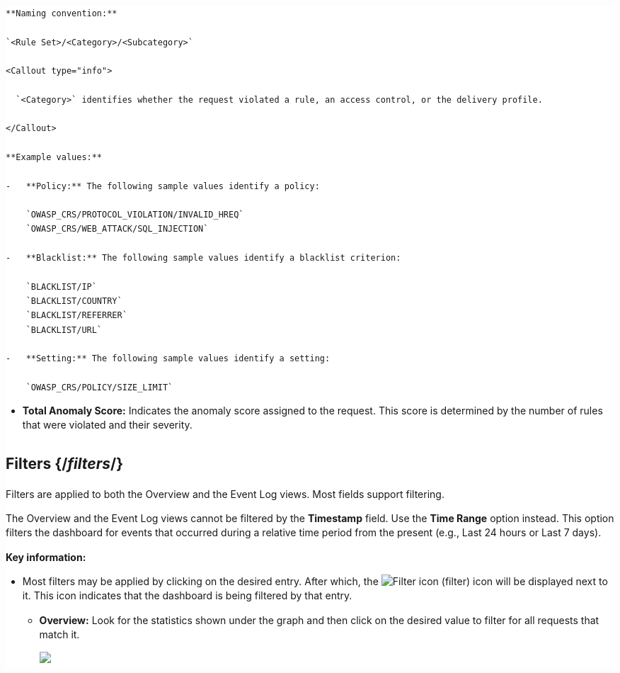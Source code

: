     **Naming convention:**

    `<Rule Set>/<Category>/<Subcategory>`

    <Callout type="info">

      `<Category>` identifies whether the request violated a rule, an access control, or the delivery profile.

    </Callout>

    **Example values:**

    -   **Policy:** The following sample values identify a policy:

        `OWASP_CRS/PROTOCOL_VIOLATION/INVALID_HREQ`
        `OWASP_CRS/WEB_ATTACK/SQL_INJECTION`

    -   **Blacklist:** The following sample values identify a blacklist criterion:

        `BLACKLIST/IP`
        `BLACKLIST/COUNTRY`
        `BLACKLIST/REFERRER`
        `BLACKLIST/URL`

    -   **Setting:** The following sample values identify a setting:

        `OWASP_CRS/POLICY/SIZE_LIMIT`

-   **Total Anomaly Score:** Indicates the anomaly score assigned to the request. This score is determined by the number of rules that were violated and their severity.

## Filters {/*filters*/}

Filters are applied to both the Overview and the Event Log views. Most
fields support filtering.

<Callout type="info">

  The Overview and the Event Log views cannot be filtered by the
  **Timestamp** field. Use the **Time Range** option instead.
  This option filters the dashboard for events that occurred during a
  relative time period from the present (e.g., Last 24 hours or Last 7
  days).

</Callout>

**Key information:**
-   Most filters may be applied by  clicking on the desired entry.
    After which, the <Image inline src="/images/v7/icons/filter.png" alt="Filter icon" /> (filter) icon
    will be displayed next to it. This icon indicates that the dashboard
    is being filtered by that entry.
    -   **Overview:** Look for the statistics shown under the graph
        and then click on the desired value to filter for all requests
        that match it.

        ![](/images/v7/security/dashboard_filter_by_stat.png)
